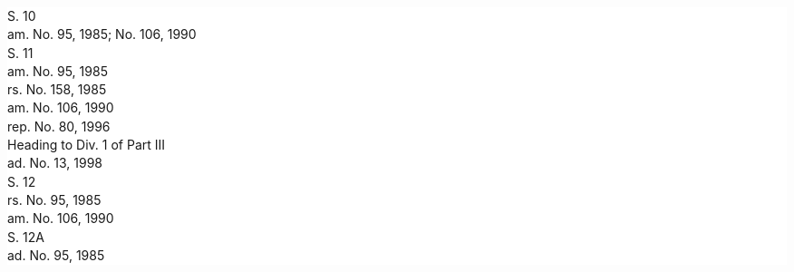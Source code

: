   <td>
    <div>S. 10</div>
  </td>
  <td>
    <div>am. No. 95, 1985; No. 106, 1990</div>
  </td>
</tr>
<tr>
  <td>
    <div>S. 11</div>
  </td>
  <td>
    <div>am. No. 95, 1985</div>
  </td>
</tr>
<tr>
  <td>
    <div></div>
  </td>
  <td>
    <div>rs. No. 158, 1985</div>
  </td>
</tr>
<tr>
  <td>
    <div></div>
  </td>
  <td>
    <div>am. No. 106, 1990</div>
    <div>rep. No. 80, 1996</div>
  </td>
</tr>
<tr>
  <td>
    <div>Heading to Div. 1 of Part III</div>
  </td>
  <td>
    <div>ad. No. 13, 1998</div>
  </td>
</tr>
<tr>
  <td>
    <div>S. 12</div>
  </td>
  <td>
    <div>rs. No. 95, 1985</div>
  </td>
</tr>
<tr>
  <td>
    <div></div>
  </td>
  <td>
    <div>am. No. 106, 1990</div>
  </td>
</tr>
<tr>
  <td>
    <div>S. 12A</div>
  </td>
  <td>
    <div>ad. No. 95, 1985</div>
  </td>
</tr>